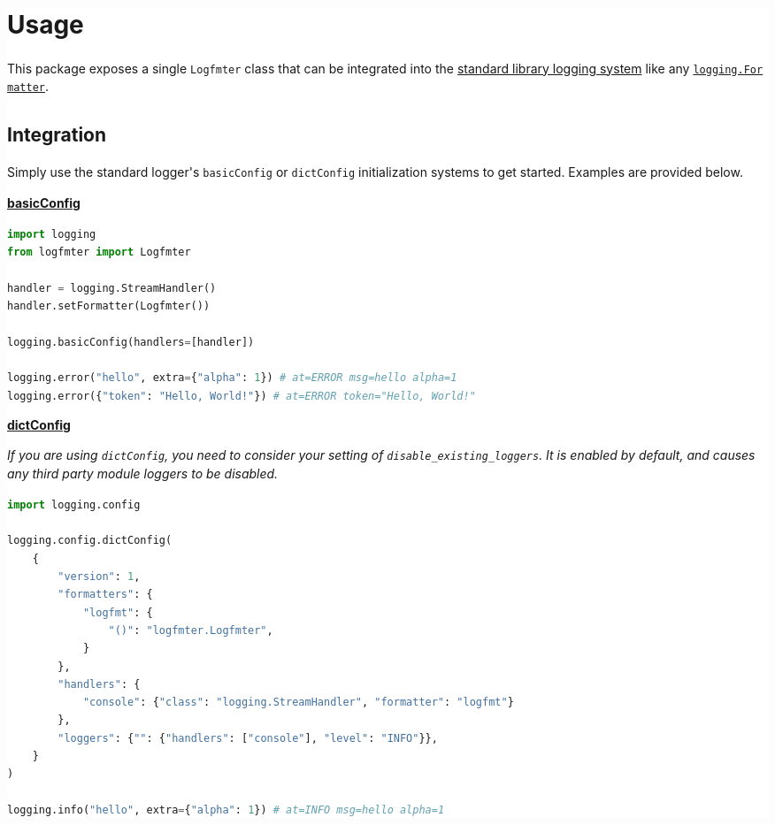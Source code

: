 # Usage

This package exposes a single `Logfmter` class that can be integrated into
the [standard library logging system](https://docs.python.org/3/howto/logging.html) like any [`logging.Formatter`](https://docs.python.org/3/howto/logging.html#formatters).

## Integration

Simply use the standard logger's `basicConfig` or `dictConfig` initialization systems to get started. Examples are provided below.

**[basicConfig](https://docs.python.org/3/library/logging.html#logging.basicConfig)**

```python
import logging
from logfmter import Logfmter

handler = logging.StreamHandler()
handler.setFormatter(Logfmter())

logging.basicConfig(handlers=[handler])

logging.error("hello", extra={"alpha": 1}) # at=ERROR msg=hello alpha=1
logging.error({"token": "Hello, World!"}) # at=ERROR token="Hello, World!"
```

**[dictConfig](https://docs.python.org/3/library/logging.config.html#logging.config.dictConfig)**

_If you are using `dictConfig`, you need to consider your setting
of `disable_existing_loggers`. It is enabled by default, and causes
any third party module loggers to be disabled._

```python
import logging.config

logging.config.dictConfig(
    {
        "version": 1,
        "formatters": {
            "logfmt": {
                "()": "logfmter.Logfmter",
            }
        },
        "handlers": {
            "console": {"class": "logging.StreamHandler", "formatter": "logfmt"}
        },
        "loggers": {"": {"handlers": ["console"], "level": "INFO"}},
    }
)

logging.info("hello", extra={"alpha": 1}) # at=INFO msg=hello alpha=1
```
